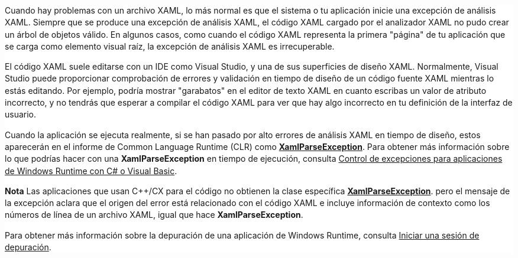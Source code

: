 Cuando hay problemas con un archivo XAML, lo más normal es que el sistema o tu aplicación inicie una excepción de análisis XAML. Siempre que se produce una excepción de análisis XAML, el código XAML cargado por el analizador XAML no pudo crear un árbol de objetos válido. En algunos casos, como cuando el código XAML representa la primera "página" de tu aplicación que se carga como elemento visual raíz, la excepción de análisis XAML es irrecuperable.

El código XAML suele editarse con un IDE como Visual Studio, y una de sus superficies de diseño XAML. Normalmente, Visual Studio puede proporcionar comprobación de errores y validación en tiempo de diseño de un código fuente XAML mientras lo estás editando. Por ejemplo, podría mostrar "garabatos" en el editor de texto XAML en cuanto escribas un valor de atributo incorrecto, y no tendrás que esperar a compilar el código XAML para ver que hay algo incorrecto en tu definición de la interfaz de usuario.

Cuando la aplicación se ejecuta realmente, si se han pasado por alto errores de análisis XAML en tiempo de diseño, estos aparecerán en el informe de Common Language Runtime (CLR) como [**XamlParseException**](https://msdn.microsoft.com/library/windows/apps/hh673774). Para obtener más información sobre lo que podrías hacer con una **XamlParseException** en tiempo de ejecución, consulta [Control de excepciones para aplicaciones de Windows Runtime con C# o Visual Basic](https://msdn.microsoft.com/library/windows/apps/dn532194).

**Nota** Las aplicaciones que usan C++/CX para el código no obtienen la clase específica [**XamlParseException**](https://msdn.microsoft.com/library/windows/apps/hh673774). pero el mensaje de la excepción aclara que el origen del error está relacionado con el código XAML e incluye información de contexto como los números de línea de un archivo XAML, igual que hace **XamlParseException**.

Para obtener más información sobre la depuración de una aplicación de Windows Runtime, consulta [Iniciar una sesión de depuración](https://msdn.microsoft.com/library/windows/apps/xaml/hh781607.aspx).